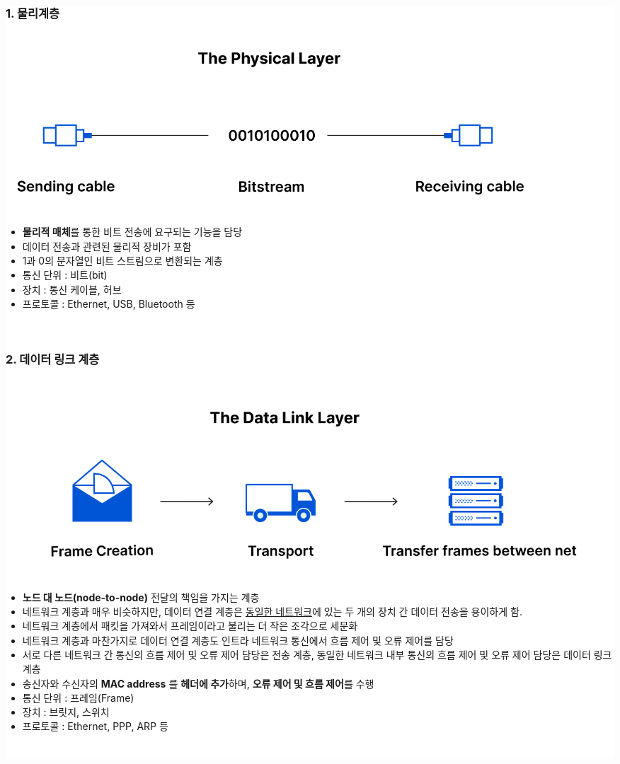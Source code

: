 ### 1. 물리계층

<img src="../img/OSI_7Layer_Physical.png">

- **물리적 매체**를 통한 비트 전송에 요구되는 기능을 담당
- 데이터 전송과 관련된 물리적 장비가 포함
- 1과 0의 문자열인 비트 스트림으로 변환되는 계층
- 통신 단위 : 비트(bit)
- 장치 : 통신 케이블, 허브
- 프로토콜 : Ethernet, USB, Bluetooth 등
</br>

### 2. 데이터 링크 계층

<p style="text-align:center"><img src="../img/OSI_7Layer_DataLink.png"></p>

- **노드 대 노드(node-to-node)** 전달의 책임을 가지는 계층
- 네트워크 계층과 매우 비슷하지만, 데이터 연결 계층은 <u>동일한 네트워크</u>에 있는 두 개의 장치 간 데이터 전송을 용이하게 함.
- 네트워크 계층에서 패킷을 가져와서 프레임이라고 불리는 더 작은 조각으로 세분화
- 네트워크 계층과 마찬가지로 데이터 연결 계층도 인트라 네트워크 통신에서 흐름 제어 및 오류 제어를 담당
- 서로 다른 네트워크 간 통신의 흐름 제어 및 오류 제어 담당은 전송 계층, 동일한 네트워크 내부 통신의 흐름 제어 및 오류 제어 담당은 데이터 링크 계층
- 송신자와 수신자의 **MAC address** 를 **헤더에 추가**하며, **오류 제어 및 흐름 제어**를 수행
- 통신 단위 : 프레임(Frame)
- 장치 : 브릿지, 스위치
- 프로토콜 : Ethernet, PPP, ARP 등
</br>
